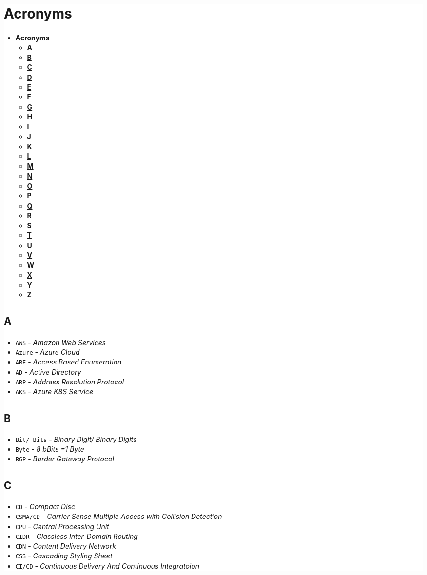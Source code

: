 # **Acronyms**

- [**Acronyms**](#acronyms)
  - [**A**](#a)
  - [**B**](#b)
  - [**C**](#c)
  - [**D**](#d)
  - [**E**](#e)
  - [**F**](#f)
  - [**G**](#g)
  - [**H**](#h)
  - [**I**](#i)
  - [**J**](#j)
  - [**K**](#k)
  - [**L**](#l)
  - [**M**](#m)
  - [**N**](#n)
  - [**O**](#o)
  - [**P**](#p)
  - [**Q**](#q)
  - [**R**](#r)
  - [**S**](#s)
  - [**T**](#t)
  - [**U**](#u)
  - [**V**](#v)
  - [**W**](#w)
  - [**X**](#x)
  - [**Y**](#y)
  - [**Z**](#z)

## **A**

- `AWS`     - *Amazon Web Services*
- `Azure`   - *Azure Cloud*
- `ABE`     - *Access Based Enumeration*
- `AD`      - *Active Directory*
- `ARP`     - *Address Resolution Protocol*
- `AKS`     - *Azure K8S Service*

## **B**

- `Bit/ Bits`  - *Binary Digit/ Binary Digits*
- `Byte`       - *8 bBits =1 Byte*
- `BGP`        - *Border Gateway Protocol*

## **C**

- `CD`  - *Compact Disc*
- `CSMA/CD` - *Carrier Sense Multiple Access with Collision Detection*
- `CPU` - *Central Processing Unit*
- `CIDR` - *Classless Inter-Domain Routing*
- `CDN` - *Content Delivery Network*
- `CSS` - *Cascading Styling Sheet*
- `CI/CD` - *Continuous Delivery And Continuous Integratoion*
